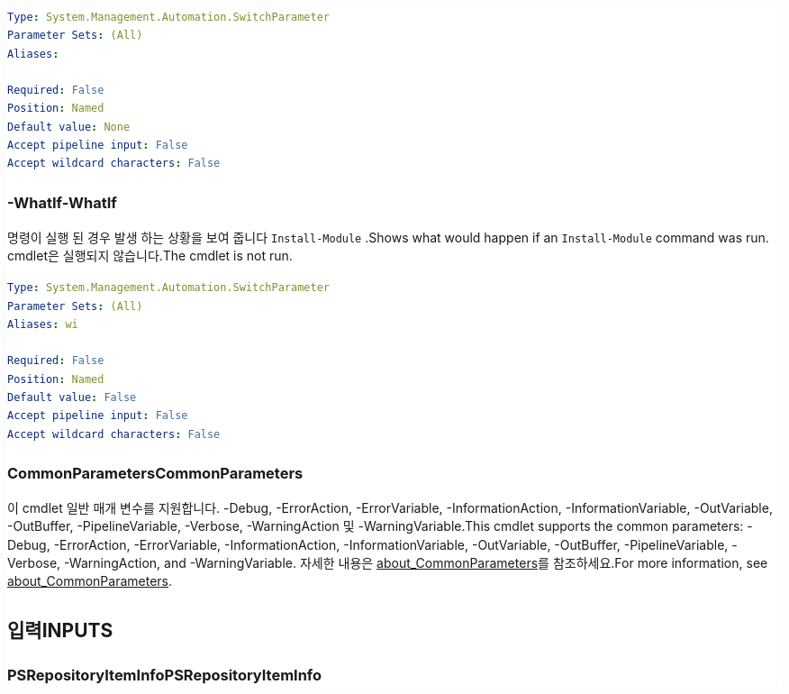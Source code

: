```yaml
Type: System.Management.Automation.SwitchParameter
Parameter Sets: (All)
Aliases:

Required: False
Position: Named
Default value: None
Accept pipeline input: False
Accept wildcard characters: False
```

### <span data-ttu-id="0b46f-211">-WhatIf</span><span class="sxs-lookup"><span data-stu-id="0b46f-211">-WhatIf</span></span>

<span data-ttu-id="0b46f-212">명령이 실행 된 경우 발생 하는 상황을 보여 줍니다 `Install-Module` .</span><span class="sxs-lookup"><span data-stu-id="0b46f-212">Shows what would happen if an `Install-Module` command was run.</span></span> <span data-ttu-id="0b46f-213">cmdlet은 실행되지 않습니다.</span><span class="sxs-lookup"><span data-stu-id="0b46f-213">The cmdlet is not run.</span></span>

```yaml
Type: System.Management.Automation.SwitchParameter
Parameter Sets: (All)
Aliases: wi

Required: False
Position: Named
Default value: False
Accept pipeline input: False
Accept wildcard characters: False
```

### <span data-ttu-id="0b46f-214">CommonParameters</span><span class="sxs-lookup"><span data-stu-id="0b46f-214">CommonParameters</span></span>

<span data-ttu-id="0b46f-215">이 cmdlet 일반 매개 변수를 지원합니다. -Debug, -ErrorAction, -ErrorVariable, -InformationAction, -InformationVariable, -OutVariable, -OutBuffer, -PipelineVariable, -Verbose, -WarningAction 및 -WarningVariable.</span><span class="sxs-lookup"><span data-stu-id="0b46f-215">This cmdlet supports the common parameters: -Debug, -ErrorAction, -ErrorVariable, -InformationAction, -InformationVariable, -OutVariable, -OutBuffer, -PipelineVariable, -Verbose, -WarningAction, and -WarningVariable.</span></span> <span data-ttu-id="0b46f-216">자세한 내용은 [about_CommonParameters](https://go.microsoft.com/fwlink/?LinkID=113216)를 참조하세요.</span><span class="sxs-lookup"><span data-stu-id="0b46f-216">For more information, see [about_CommonParameters](https://go.microsoft.com/fwlink/?LinkID=113216).</span></span>

## <span data-ttu-id="0b46f-217">입력</span><span class="sxs-lookup"><span data-stu-id="0b46f-217">INPUTS</span></span>

### <span data-ttu-id="0b46f-218">PSRepositoryItemInfo</span><span class="sxs-lookup"><span data-stu-id="0b46f-218">PSRepositoryItemInfo</span></span>
